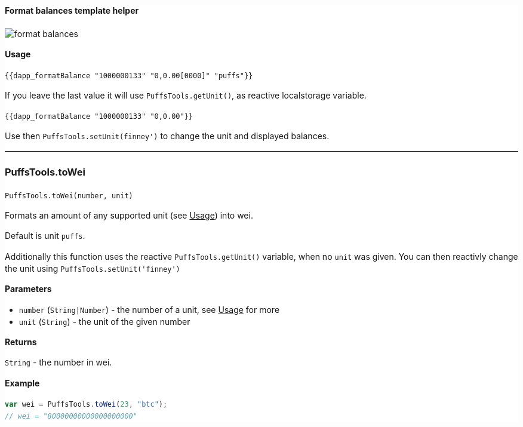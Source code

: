 
#### Format balances template helper

![format balances](https://raw.githubusercontent.com/puffscoin/meteor-package-elements/master/screenshots/formatBalance.png)

**Usage**

```html
{{dapp_formatBalance "1000000133" "0,0.00[0000]" "puffs"}}
```

If you leave the last value it will use `PuffsTools.getUnit()`, as reactive localstorage variable.

```html
{{dapp_formatBalance "1000000133" "0,0.00"}}
```

Use then `PuffsTools.setUnit(finney')` to change the unit and displayed balances.

---

### PuffsTools.toWei

    PuffsTools.toWei(number, unit)

Formats an amount of any supported unit (see [Usage](#usage)) into wei.

Default is unit `puffs`.

Additionally this function uses the reactive `PuffsTools.getUnit()` variable, when no `unit` was given.
You can then reactivly change the unit using `PuffsTools.setUnit('finney')`

**Parameters**

* `number` (`String|Number`) - the number of a unit, see [Usage](#usage) for more
* `unit` (`String`) - the unit of the given number

**Returns**

`String` - the number in wei.

**Example**

```js
var wei = PuffsTools.toWei(23, "btc");
// wei = "80000000000000000000"
```
